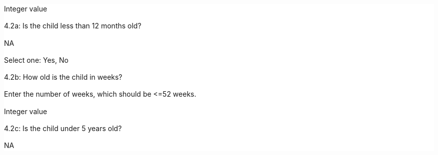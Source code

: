 <td style="text-align:left;">

Integer value

</td>

</tr>

<tr>

<td style="text-align:left;">

4.2a: Is the child less than 12 months old?

</td>

<td style="text-align:left;">

NA

</td>

<td style="text-align:left;">

Select one: Yes, No

</td>

</tr>

<tr>

<td style="text-align:left;">

4.2b: How old is the child in weeks?

</td>

<td style="text-align:left;">

Enter the number of weeks, which should be \<=52 weeks.

</td>

<td style="text-align:left;">

Integer value

</td>

</tr>

<tr>

<td style="text-align:left;">

4.2c: Is the child under 5 years old?

</td>

<td style="text-align:left;">

NA

</td>
